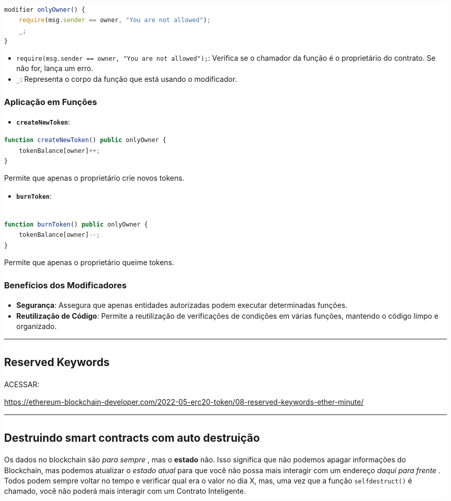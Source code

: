 ```jsx
modifier onlyOwner() {
    require(msg.sender == owner, "You are not allowed");
    _;
}
```

- `require(msg.sender == owner, "You are not allowed");`: Verifica se o chamador da função é o proprietário do contrato. Se não for, lança um erro.
- `_`: Representa o corpo da função que está usando o modificador.

### Aplicação em Funções

- **`createNewToken`**:

```jsx
function createNewToken() public onlyOwner {
    tokenBalance[owner]++;
}
```

Permite que apenas o proprietário crie novos tokens.

- **`burnToken`**:

```jsx

function burnToken() public onlyOwner {
    tokenBalance[owner]--;
}

```

Permite que apenas o proprietário queime tokens.

### Benefícios dos Modificadores

- **Segurança**: Assegura que apenas entidades autorizadas podem executar determinadas funções.
- **Reutilização de Código**: Permite a reutilização de verificações de condições em várias funções, mantendo o código limpo e organizado.

---

## Reserved Keywords

ACESSAR:

https://ethereum-blockchain-developer.com/2022-05-erc20-token/08-reserved-keywords-ether-minute/

---

## Destruindo smart contracts com auto destruição

Os dados no blockchain são  *para sempre*  , mas o  **estado**  não.   Isso significa que não podemos apagar informações do Blockchain, mas podemos atualizar o  *estado atual*  para que você não possa mais interagir com um endereço  *daqui para frente*  .   Todos podem sempre voltar no tempo e verificar qual era o valor no dia X, mas, uma vez que a função `selfdestruct()` é chamado, você não poderá mais interagir com um Contrato Inteligente. 
